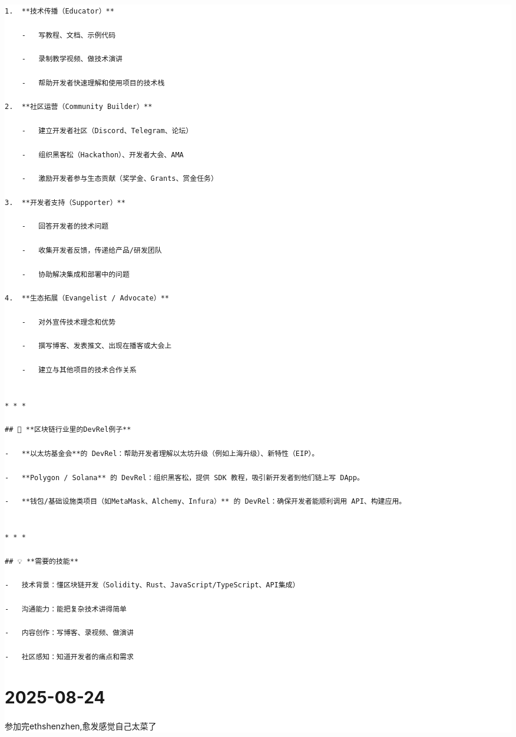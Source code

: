     1.  **技术传播（Educator）**
        
        -   写教程、文档、示例代码
            
        -   录制教学视频、做技术演讲
            
        -   帮助开发者快速理解和使用项目的技术栈
            
    2.  **社区运营（Community Builder）**
        
        -   建立开发者社区（Discord、Telegram、论坛）
            
        -   组织黑客松（Hackathon）、开发者大会、AMA
            
        -   激励开发者参与生态贡献（奖学金、Grants、赏金任务）
            
    3.  **开发者支持（Supporter）**
        
        -   回答开发者的技术问题
            
        -   收集开发者反馈，传递给产品/研发团队
            
        -   协助解决集成和部署中的问题
            
    4.  **生态拓展（Evangelist / Advocate）**
        
        -   对外宣传技术理念和优势
            
        -   撰写博客、发表推文、出现在播客或大会上
            
        -   建立与其他项目的技术合作关系
            
    
    * * *
    
    ## 🧭 **区块链行业里的DevRel例子**
    
    -   **以太坊基金会**的 DevRel：帮助开发者理解以太坊升级（例如上海升级）、新特性（EIP）。
        
    -   **Polygon / Solana** 的 DevRel：组织黑客松，提供 SDK 教程，吸引新开发者到他们链上写 DApp。
        
    -   **钱包/基础设施类项目（如MetaMask、Alchemy、Infura）** 的 DevRel：确保开发者能顺利调用 API、构建应用。
        
    
    * * *
    
    ## 💡 **需要的技能**
    
    -   技术背景：懂区块链开发（Solidity、Rust、JavaScript/TypeScript、API集成）
        
    -   沟通能力：能把复杂技术讲得简单
        
    -   内容创作：写博客、录视频、做演讲
        
    -   社区感知：知道开发者的痛点和需求



# 2025-08-24

参加完ethshenzhen,愈发感觉自己太菜了
